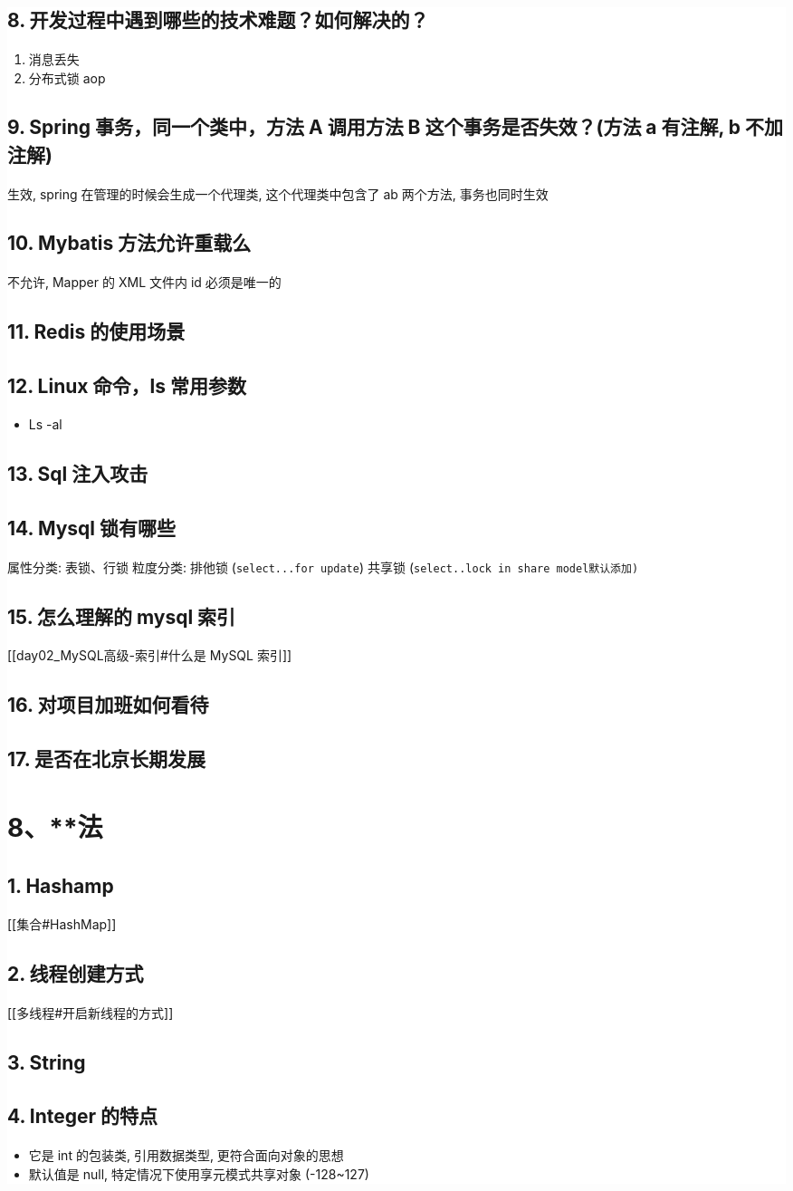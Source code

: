 ## 8. 开发过程中遇到哪些的技术难题？如何解决的？
1. 消息丢失
2. 分布式锁 aop 

## 9. Spring 事务，同一个类中，方法 A 调用方法 B 这个事务是否失效？(方法 a 有注解, b 不加注解)
生效, spring 在管理的时候会生成一个代理类, 这个代理类中包含了 ab 两个方法, 事务也同时生效

## 10. Mybatis 方法允许重载么
不允许, Mapper 的 XML 文件内 id 必须是唯一的

## 11. Redis 的使用场景

## 12. Linux 命令，ls 常用参数
- Ls -al

## 13. Sql 注入攻击

## 14. Mysql 锁有哪些
属性分类: 表锁、行锁
粒度分类: 排他锁 (`select...for update`) 共享锁 (`select..lock in share model默认添加)`

## 15. 怎么理解的 mysql 索引
[[day02_MySQL高级-索引#什么是 MySQL 索引]]

## 16. 对项目加班如何看待

## 17. 是否在北京长期发展



# 8、**法

## 1. Hashamp
[[集合#HashMap]]

## 2. 线程创建方式
[[多线程#开启新线程的方式]]

## 3. String

## 4. Integer 的特点
- 它是 int 的包装类, 引用数据类型, 更符合面向对象的思想
- 默认值是 null, 特定情况下使用享元模式共享对象 (-128~127)
